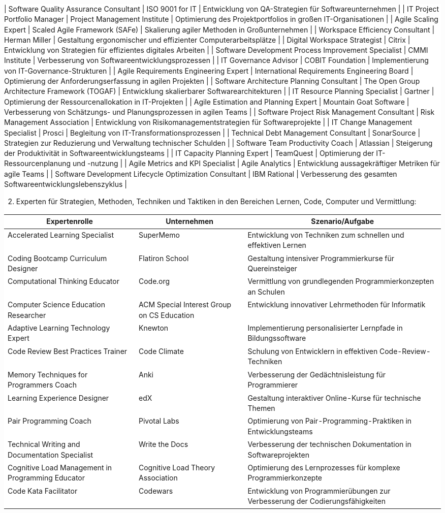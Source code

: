 | Software Quality Assurance Consultant                  | ISO 9001 for IT                               | Entwicklung von QA-Strategien für Softwareunternehmen                 |
| IT Project Portfolio Manager                           | Project Management Institute                  | Optimierung des Projektportfolios in großen IT-Organisationen         |
| Agile Scaling Expert                                   | Scaled Agile Framework (SAFe)                 | Skalierung agiler Methoden in Großunternehmen                         |
| Workspace Efficiency Consultant                        | Herman Miller                                 | Gestaltung ergonomischer und effizienter Computerarbeitsplätze        |
| Digital Workspace Strategist                           | Citrix                                        | Entwicklung von Strategien für effizientes digitales Arbeiten         |
| Software Development Process Improvement Specialist    | CMMI Institute                                | Verbesserung von Softwareentwicklungsprozessen                        |
| IT Governance Advisor                                  | COBIT Foundation                              | Implementierung von IT-Governance-Strukturen                          |
| Agile Requirements Engineering Expert                  | International Requirements Engineering Board  | Optimierung der Anforderungserfassung in agilen Projekten             |
| Software Architecture Planning Consultant              | The Open Group Architecture Framework (TOGAF) | Entwicklung skalierbarer Softwarearchitekturen                        |
| IT Resource Planning Specialist                        | Gartner                                       | Optimierung der Ressourcenallokation in IT-Projekten                  |
| Agile Estimation and Planning Expert                   | Mountain Goat Software                        | Verbesserung von Schätzungs- und Planungsprozessen in agilen Teams    |
| Software Project Risk Management Consultant            | Risk Management Association                   | Entwicklung von Risikomanagementstrategien für Softwareprojekte       |
| IT Change Management Specialist                        | Prosci                                        | Begleitung von IT-Transformationsprozessen                            |
| Technical Debt Management Consultant                   | SonarSource                                   | Strategien zur Reduzierung und Verwaltung technischer Schulden        |
| Software Team Productivity Coach                       | Atlassian                                     | Steigerung der Produktivität in Softwareentwicklungsteams             |
| IT Capacity Planning Expert                            | TeamQuest                                     | Optimierung der IT-Ressourcenplanung und -nutzung                     |
| Agile Metrics and KPI Specialist                       | Agile Analytics                               | Entwicklung aussagekräftiger Metriken für agile Teams                 |
| Software Development Lifecycle Optimization Consultant | IBM Rational                                  | Verbesserung des gesamten Softwareentwicklungslebenszyklus            |

2. Experten für Strategien, Methoden, Techniken und Taktiken in den Bereichen Lernen, Code, Computer und Vermittlung:

| Expertenrolle                                            | Unternehmen                                | Szenario/Aufgabe                                                              |
| -------------------------------------------------------- | ------------------------------------------ | ----------------------------------------------------------------------------- |
| Accelerated Learning Specialist                          | SuperMemo                                  | Entwicklung von Techniken zum schnellen und effektiven Lernen                 |
| Coding Bootcamp Curriculum Designer                      | Flatiron School                            | Gestaltung intensiver Programmierkurse für Quereinsteiger                     |
| Computational Thinking Educator                          | Code.org                                   | Vermittlung von grundlegenden Programmierkonzepten an Schulen                 |
| Computer Science Education Researcher                    | ACM Special Interest Group on CS Education | Entwicklung innovativer Lehrmethoden für Informatik                           |
| Adaptive Learning Technology Expert                      | Knewton                                    | Implementierung personalisierter Lernpfade in Bildungssoftware                |
| Code Review Best Practices Trainer                       | Code Climate                               | Schulung von Entwicklern in effektiven Code-Review-Techniken                  |
| Memory Techniques for Programmers Coach                  | Anki                                       | Verbesserung der Gedächtnisleistung für Programmierer                         |
| Learning Experience Designer                             | edX                                        | Gestaltung interaktiver Online-Kurse für technische Themen                    |
| Pair Programming Coach                                   | Pivotal Labs                               | Optimierung von Pair-Programming-Praktiken in Entwicklungsteams               |
| Technical Writing and Documentation Specialist           | Write the Docs                             | Verbesserung der technischen Dokumentation in Softwareprojekten               |
| Cognitive Load Management in Programming Educator        | Cognitive Load Theory Association          | Optimierung des Lernprozesses für komplexe Programmierkonzepte                |
| Code Kata Facilitator                                    | Codewars                                   | Entwicklung von Programmierübungen zur Verbesserung der Codierungsfähigkeiten |
